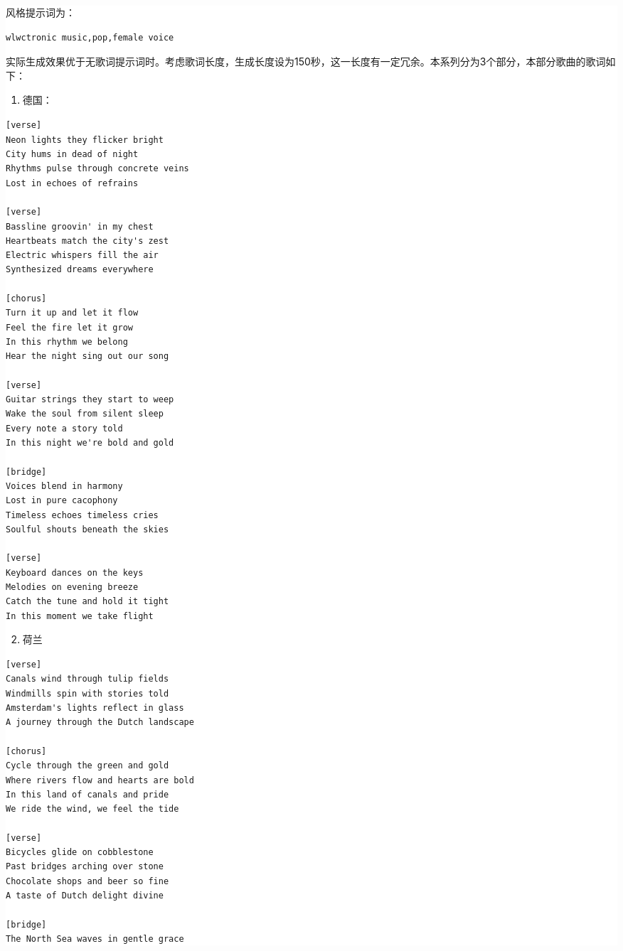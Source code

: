 风格提示词为：
```
wlwctronic music,pop,female voice
```
实际生成效果优于无歌词提示词时。考虑歌词长度，生成长度设为150秒，这一长度有一定冗余。本系列分为3个部分，本部分歌曲的歌词如下：
1. 德国：
```
[verse]
Neon lights they flicker bright
City hums in dead of night
Rhythms pulse through concrete veins
Lost in echoes of refrains

[verse]
Bassline groovin' in my chest
Heartbeats match the city's zest
Electric whispers fill the air
Synthesized dreams everywhere

[chorus]
Turn it up and let it flow
Feel the fire let it grow
In this rhythm we belong
Hear the night sing out our song

[verse]
Guitar strings they start to weep
Wake the soul from silent sleep
Every note a story told
In this night we're bold and gold

[bridge]
Voices blend in harmony
Lost in pure cacophony
Timeless echoes timeless cries
Soulful shouts beneath the skies

[verse]
Keyboard dances on the keys
Melodies on evening breeze
Catch the tune and hold it tight
In this moment we take flight
```
2. 荷兰
```
[verse]
Canals wind through tulip fields
Windmills spin with stories told
Amsterdam's lights reflect in glass
A journey through the Dutch landscape

[chorus]
Cycle through the green and gold
Where rivers flow and hearts are bold
In this land of canals and pride
We ride the wind, we feel the tide

[verse]
Bicycles glide on cobblestone
Past bridges arching over stone
Chocolate shops and beer so fine
A taste of Dutch delight divine

[bridge]
The North Sea waves in gentle grace
```
